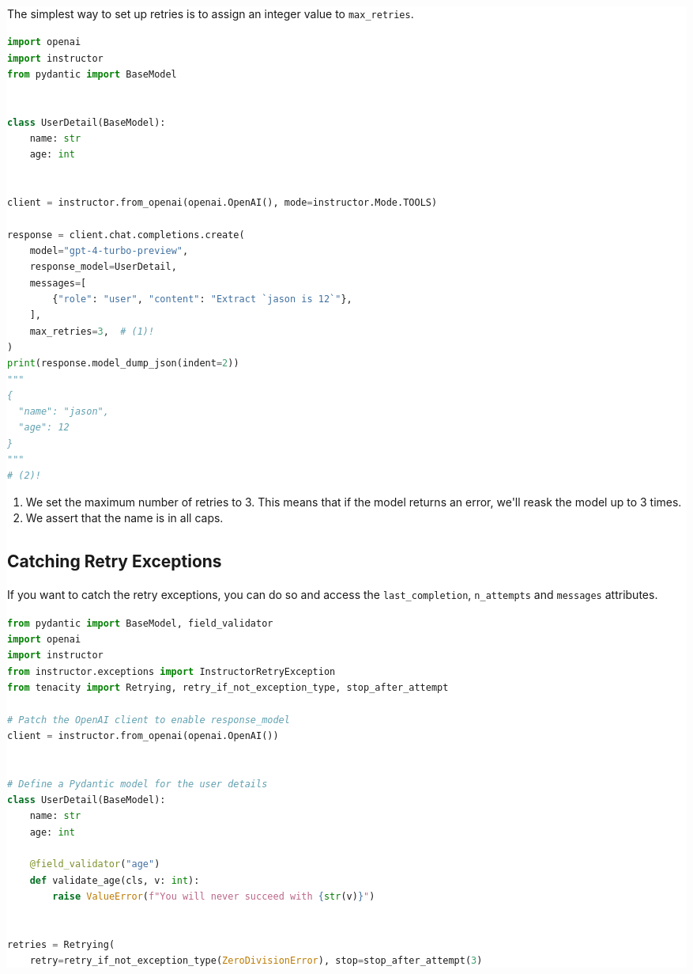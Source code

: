 The simplest way to set up retries is to assign an integer value to `max_retries`.

```python
import openai
import instructor
from pydantic import BaseModel


class UserDetail(BaseModel):
    name: str
    age: int


client = instructor.from_openai(openai.OpenAI(), mode=instructor.Mode.TOOLS)

response = client.chat.completions.create(
    model="gpt-4-turbo-preview",
    response_model=UserDetail,
    messages=[
        {"role": "user", "content": "Extract `jason is 12`"},
    ],
    max_retries=3,  # (1)!
)
print(response.model_dump_json(indent=2))
"""
{
  "name": "jason",
  "age": 12
}
"""
# (2)!
```

1. We set the maximum number of retries to 3. This means that if the model returns an error, we'll reask the model up to 3 times.
2. We assert that the name is in all caps.

## Catching Retry Exceptions

If you want to catch the retry exceptions, you can do so and access the `last_completion`, `n_attempts` and `messages` attributes.

```python
from pydantic import BaseModel, field_validator
import openai
import instructor
from instructor.exceptions import InstructorRetryException
from tenacity import Retrying, retry_if_not_exception_type, stop_after_attempt

# Patch the OpenAI client to enable response_model
client = instructor.from_openai(openai.OpenAI())


# Define a Pydantic model for the user details
class UserDetail(BaseModel):
    name: str
    age: int

    @field_validator("age")
    def validate_age(cls, v: int):
        raise ValueError(f"You will never succeed with {str(v)}")


retries = Retrying(
    retry=retry_if_not_exception_type(ZeroDivisionError), stop=stop_after_attempt(3)
```